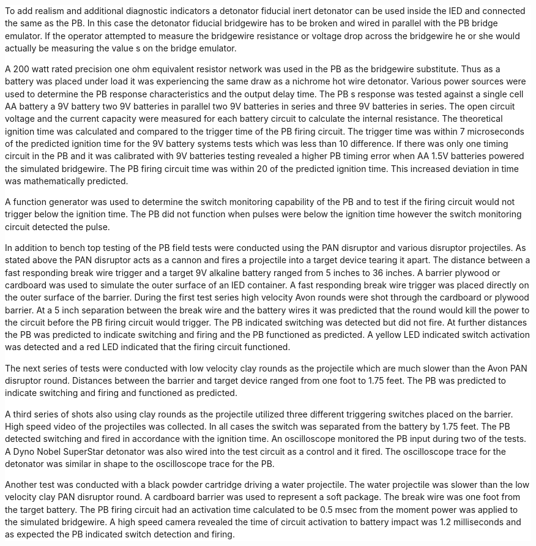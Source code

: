To add realism and additional diagnostic indicators a detonator fiducial inert detonator can be used inside the IED and connected the same as the PB. In this case the detonator fiducial bridgewire has to be broken and wired in parallel with the PB bridge emulator. If the operator attempted to measure the bridgewire resistance or voltage drop across the bridgewire he or she would actually be measuring the value s on the bridge emulator.

A 200 watt rated precision one ohm equivalent resistor network was used in the PB as the bridgewire substitute. Thus as a battery was placed under load it was experiencing the same draw as a nichrome hot wire detonator. Various power sources were used to determine the PB response characteristics and the output delay time. The PB s response was tested against a single cell AA battery a 9V battery two 9V batteries in parallel two 9V batteries in series and three 9V batteries in series. The open circuit voltage and the current capacity were measured for each battery circuit to calculate the internal resistance. The theoretical ignition time was calculated and compared to the trigger time of the PB firing circuit. The trigger time was within 7 microseconds of the predicted ignition time for the 9V battery systems tests which was less than 10 difference. If there was only one timing circuit in the PB and it was calibrated with 9V batteries testing revealed a higher PB timing error when AA 1.5V batteries powered the simulated bridgewire. The PB firing circuit time was within 20 of the predicted ignition time. This increased deviation in time was mathematically predicted.

A function generator was used to determine the switch monitoring capability of the PB and to test if the firing circuit would not trigger below the ignition time. The PB did not function when pulses were below the ignition time however the switch monitoring circuit detected the pulse.

In addition to bench top testing of the PB field tests were conducted using the PAN disruptor and various disruptor projectiles. As stated above the PAN disruptor acts as a cannon and fires a projectile into a target device tearing it apart. The distance between a fast responding break wire trigger and a target 9V alkaline battery ranged from 5 inches to 36 inches. A barrier plywood or cardboard was used to simulate the outer surface of an IED container. A fast responding break wire trigger was placed directly on the outer surface of the barrier. During the first test series high velocity Avon rounds were shot through the cardboard or plywood barrier. At a 5 inch separation between the break wire and the battery wires it was predicted that the round would kill the power to the circuit before the PB firing circuit would trigger. The PB indicated switching was detected but did not fire. At further distances the PB was predicted to indicate switching and firing and the PB functioned as predicted. A yellow LED indicated switch activation was detected and a red LED indicated that the firing circuit functioned.

The next series of tests were conducted with low velocity clay rounds as the projectile which are much slower than the Avon PAN disruptor round. Distances between the barrier and target device ranged from one foot to 1.75 feet. The PB was predicted to indicate switching and firing and functioned as predicted.

A third series of shots also using clay rounds as the projectile utilized three different triggering switches placed on the barrier. High speed video of the projectiles was collected. In all cases the switch was separated from the battery by 1.75 feet. The PB detected switching and fired in accordance with the ignition time. An oscilloscope monitored the PB input during two of the tests. A Dyno Nobel SuperStar detonator was also wired into the test circuit as a control and it fired. The oscilloscope trace for the detonator was similar in shape to the oscilloscope trace for the PB.

Another test was conducted with a black powder cartridge driving a water projectile. The water projectile was slower than the low velocity clay PAN disruptor round. A cardboard barrier was used to represent a soft package. The break wire was one foot from the target battery. The PB firing circuit had an activation time calculated to be 0.5 msec from the moment power was applied to the simulated bridgewire. A high speed camera revealed the time of circuit activation to battery impact was 1.2 milliseconds and as expected the PB indicated switch detection and firing.
